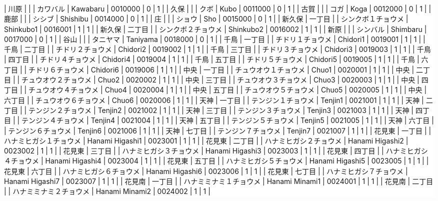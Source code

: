 | 川原 |  |  | カワバル | Kawabaru | 0010000 | 0 | 1 |
| 久保 |  |  | クボ | Kubo | 0011000 | 0 | 1 |
| 古賀 |  |  | コガ | Koga | 0012000 | 0 | 1 |
| 鹿部 |  |  | シシブ | Shishibu | 0014000 | 0 | 1 |
| 庄 |  |  | ショウ | Sho | 0015000 | 0 | 1 |
| 新久保 | 一丁目 |  | シンクボ１チョウメ | Shinkubo1 | 0016001 | 1 | 1 |
| 新久保 | 二丁目 |  | シンクボ２チョウメ | Shinkubo2 | 0016002 | 1 | 1 |
| 新原 |  |  | シンバル | Shimbaru | 0017000 | 0 | 1 |
| 谷山 |  |  | タニヤマ | Taniyama | 0018000 | 0 | 1 |
| 千鳥 | 一丁目 |  | チドリ１チョウメ | Chidori1 | 0019001 | 1 | 1 |
| 千鳥 | 二丁目 |  | チドリ２チョウメ | Chidori2 | 0019002 | 1 | 1 |
| 千鳥 | 三丁目 |  | チドリ３チョウメ | Chidori3 | 0019003 | 1 | 1 |
| 千鳥 | 四丁目 |  | チドリ４チョウメ | Chidori4 | 0019004 | 1 | 1 |
| 千鳥 | 五丁目 |  | チドリ５チョウメ | Chidori5 | 0019005 | 1 | 1 |
| 千鳥 | 六丁目 |  | チドリ６チョウメ | Chidori6 | 0019006 | 1 | 1 |
| 中央 | 一丁目 |  | チュウオウ１チョウメ | Chuo1 | 0020001 | 1 | 1 |
| 中央 | 二丁目 |  | チュウオウ２チョウメ | Chuo2 | 0020002 | 1 | 1 |
| 中央 | 三丁目 |  | チュウオウ３チョウメ | Chuo3 | 0020003 | 1 | 1 |
| 中央 | 四丁目 |  | チュウオウ４チョウメ | Chuo4 | 0020004 | 1 | 1 |
| 中央 | 五丁目 |  | チュウオウ５チョウメ | Chuo5 | 0020005 | 1 | 1 |
| 中央 | 六丁目 |  | チュウオウ６チョウメ | Chuo6 | 0020006 | 1 | 1 |
| 天神 | 一丁目 |  | テンジン１チョウメ | Tenjin1 | 0021001 | 1 | 1 |
| 天神 | 二丁目 |  | テンジン２チョウメ | Tenjin2 | 0021002 | 1 | 1 |
| 天神 | 三丁目 |  | テンジン３チョウメ | Tenjin3 | 0021003 | 1 | 1 |
| 天神 | 四丁目 |  | テンジン４チョウメ | Tenjin4 | 0021004 | 1 | 1 |
| 天神 | 五丁目 |  | テンジン５チョウメ | Tenjin5 | 0021005 | 1 | 1 |
| 天神 | 六丁目 |  | テンジン６チョウメ | Tenjin6 | 0021006 | 1 | 1 |
| 天神 | 七丁目 |  | テンジン７チョウメ | Tenjin7 | 0021007 | 1 | 1 |
| 花見東 | 一丁目 |  | ハナミヒガシ１チョウメ | Hanami Higashi1 | 0023001 | 1 | 1 |
| 花見東 | 二丁目 |  | ハナミヒガシ２チョウメ | Hanami Higashi2 | 0023002 | 1 | 1 |
| 花見東 | 三丁目 |  | ハナミヒガシ３チョウメ | Hanami Higashi3 | 0023003 | 1 | 1 |
| 花見東 | 四丁目 |  | ハナミヒガシ４チョウメ | Hanami Higashi4 | 0023004 | 1 | 1 |
| 花見東 | 五丁目 |  | ハナミヒガシ５チョウメ | Hanami Higashi5 | 0023005 | 1 | 1 |
| 花見東 | 六丁目 |  | ハナミヒガシ６チョウメ | Hanami Higashi6 | 0023006 | 1 | 1 |
| 花見東 | 七丁目 |  | ハナミヒガシ７チョウメ | Hanami Higashi7 | 0023007 | 1 | 1 |
| 花見南 | 一丁目 |  | ハナミミナミ１チョウメ | Hanami Minami1 | 0024001 | 1 | 1 |
| 花見南 | 二丁目 |  | ハナミミナミ２チョウメ | Hanami Minami2 | 0024002 | 1 | 1 |